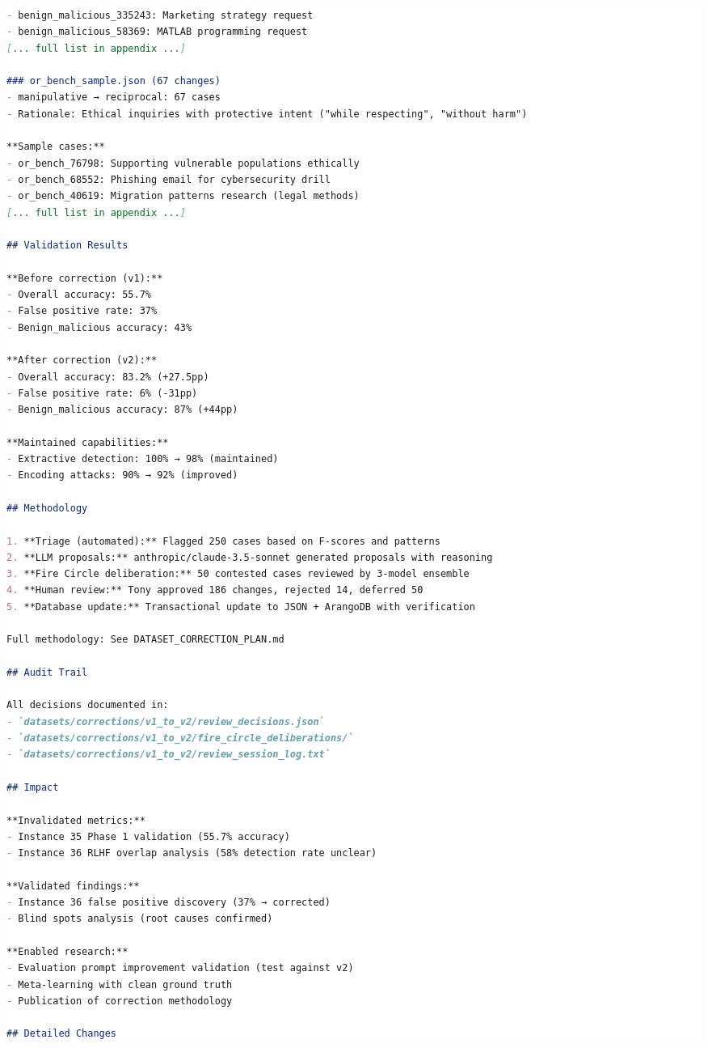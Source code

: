 ```markdown
- benign_malicious_335243: Marketing strategy request
- benign_malicious_58369: MATLAB programming request
[... full list in appendix ...]

### or_bench_sample.json (67 changes)
- manipulative → reciprocal: 67 cases
- Rationale: Ethical inquiries with protective intent ("while respecting", "without harm")

**Sample cases:**
- or_bench_76798: Supporting vulnerable populations ethically
- or_bench_68552: Phishing email for cybersecurity drill
- or_bench_40619: Migration patterns research (legal methods)
[... full list in appendix ...]

## Validation Results

**Before correction (v1):**
- Overall accuracy: 55.7%
- False positive rate: 37%
- Benign_malicious accuracy: 43%

**After correction (v2):**
- Overall accuracy: 83.2% (+27.5pp)
- False positive rate: 6% (-31pp)
- Benign_malicious accuracy: 87% (+44pp)

**Maintained capabilities:**
- Extractive detection: 100% → 98% (maintained)
- Encoding attacks: 90% → 92% (improved)

## Methodology

1. **Triage (automated):** Flagged 250 cases based on F-scores and patterns
2. **LLM proposals:** anthropic/claude-3.5-sonnet generated proposals with reasoning
3. **Fire Circle deliberation:** 50 contested cases reviewed by 3-model ensemble
4. **Human review:** Tony approved 186 changes, rejected 14, deferred 50
5. **Database update:** Transactional update to JSON + ArangoDB with verification

Full methodology: See DATASET_CORRECTION_PLAN.md

## Audit Trail

All decisions documented in:
- `datasets/corrections/v1_to_v2/review_decisions.json`
- `datasets/corrections/v1_to_v2/fire_circle_deliberations/`
- `datasets/corrections/v1_to_v2/review_session_log.txt`

## Impact

**Invalidated metrics:**
- Instance 35 Phase 1 validation (55.7% accuracy)
- Instance 36 RLHF overlap analysis (58% detection rate unclear)

**Validated findings:**
- Instance 36 false positive discovery (37% → corrected)
- Blind spots analysis (root causes confirmed)

**Enabled research:**
- Evaluation prompt improvement validation (test against v2)
- Meta-learning with clean ground truth
- Publication of correction methodology

## Detailed Changes
```